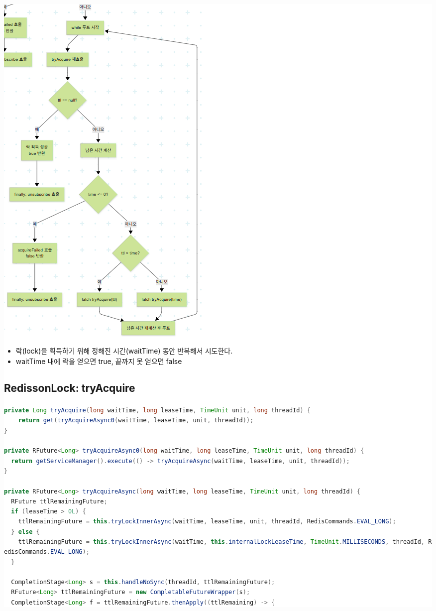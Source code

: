    ![img.png](20250520_RedissonLock_tryLock/tryLock5.png)
   - 락(lock)을 획득하기 위해 정해진 시간(waitTime) 동안 반복해서 시도한다.
   - waitTime 내에 락을 얻으면 true, 끝까지 못 얻으면 false

## RedissonLock: tryAcquire
```java
private Long tryAcquire(long waitTime, long leaseTime, TimeUnit unit, long threadId) {
    return get(tryAcquireAsync0(waitTime, leaseTime, unit, threadId));
}

private RFuture<Long> tryAcquireAsync0(long waitTime, long leaseTime, TimeUnit unit, long threadId) {
  return getServiceManager().execute(() -> tryAcquireAsync(waitTime, leaseTime, unit, threadId));
}

private RFuture<Long> tryAcquireAsync(long waitTime, long leaseTime, TimeUnit unit, long threadId) {
  RFuture ttlRemainingFuture;
  if (leaseTime > 0L) {
    ttlRemainingFuture = this.tryLockInnerAsync(waitTime, leaseTime, unit, threadId, RedisCommands.EVAL_LONG);
  } else {
    ttlRemainingFuture = this.tryLockInnerAsync(waitTime, this.internalLockLeaseTime, TimeUnit.MILLISECONDS, threadId, RedisCommands.EVAL_LONG);
  }

  CompletionStage<Long> s = this.handleNoSync(threadId, ttlRemainingFuture);
  RFuture<Long> ttlRemainingFuture = new CompletableFutureWrapper(s);
  CompletionStage<Long> f = ttlRemainingFuture.thenApply((ttlRemaining) -> {
```